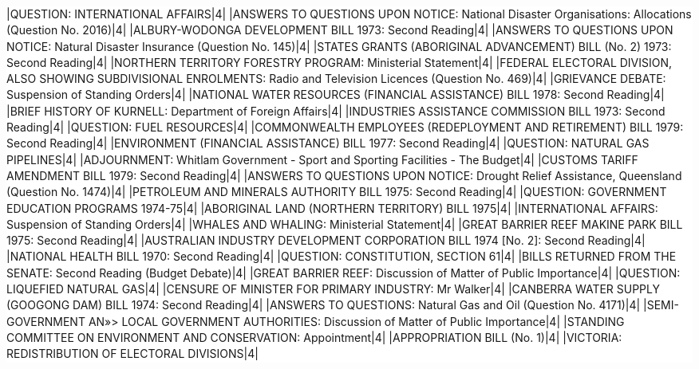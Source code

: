 |QUESTION: INTERNATIONAL AFFAIRS|4|
|ANSWERS TO QUESTIONS UPON NOTICE: National Disaster Organisations: Allocations (Question No. 2016)|4|
|ALBURY-WODONGA DEVELOPMENT BILL 1973: Second Reading|4|
|ANSWERS TO QUESTIONS UPON NOTICE: Natural Disaster Insurance (Question No. 145)|4|
|STATES GRANTS (ABORIGINAL ADVANCEMENT) BILL (No. 2) 1973: Second Reading|4|
|NORTHERN TERRITORY FORESTRY PROGRAM: Ministerial Statement|4|
|FEDERAL ELECTORAL DIVISION, ALSO SHOWING SUBDIVISIONAL ENROLMENTS: Radio and Television Licences (Question No. 469)|4|
|GRIEVANCE DEBATE: Suspension of Standing Orders|4|
|NATIONAL WATER RESOURCES (FINANCIAL ASSISTANCE) BILL 1978: Second Reading|4|
|BRIEF HISTORY OF KURNELL: Department of Foreign Affairs|4|
|INDUSTRIES ASSISTANCE  COMMISSION BILL 1973: Second Reading|4|
|QUESTION: FUEL RESOURCES|4|
|COMMONWEALTH EMPLOYEES (REDEPLOYMENT AND RETIREMENT) BILL 1979: Second Reading|4|
|ENVIRONMENT (FINANCIAL ASSISTANCE) BILL 1977: Second Reading|4|
|QUESTION: NATURAL GAS PIPELINES|4|
|ADJOURNMENT: Whitlam Government - Sport and Sporting Facilities - The Budget|4|
|CUSTOMS TARIFF AMENDMENT BILL 1979: Second Reading|4|
|ANSWERS TO QUESTIONS UPON NOTICE: Drought Relief Assistance, Queensland (Question No. 1474)|4|
|PETROLEUM AND MINERALS AUTHORITY BILL 1975: Second Reading|4|
|QUESTION: GOVERNMENT EDUCATION PROGRAMS 1974-75|4|
|ABORIGINAL LAND (NORTHERN TERRITORY) BILL 1975|4|
|INTERNATIONAL AFFAIRS: Suspension of Standing Orders|4|
|WHALES AND WHALING: Ministerial Statement|4|
|GREAT BARRIER REEF MAKINE PARK BILL 1975: Second Reading|4|
|AUSTRALIAN INDUSTRY DEVELOPMENT CORPORATION BILL 1974 [No. 2]: Second Reading|4|
|NATIONAL HEALTH BILL 1970: Second Reading|4|
|QUESTION: CONSTITUTION, SECTION 61|4|
|BILLS RETURNED FROM THE SENATE: Second Reading (Budget Debate)|4|
|GREAT BARRIER REEF: Discussion of Matter of Public Importance|4|
|QUESTION: LIQUEFIED NATURAL GAS|4|
|CENSURE OF MINISTER FOR PRIMARY INDUSTRY: Mr Walker|4|
|CANBERRA WATER SUPPLY (GOOGONG DAM) BILL 1974: Second Reading|4|
|ANSWERS TO QUESTIONS: Natural Gas and Oil (Question No. 4171)|4|
|SEMI-GOVERNMENT AN»&#62; LOCAL GOVERNMENT AUTHORITIES: Discussion of Matter of Public Importance|4|
|STANDING COMMITTEE ON ENVIRONMENT AND CONSERVATION: Appointment|4|
|APPROPRIATION BILL (No. 1)|4|
|VICTORIA: REDISTRIBUTION OF ELECTORAL DIVISIONS|4|